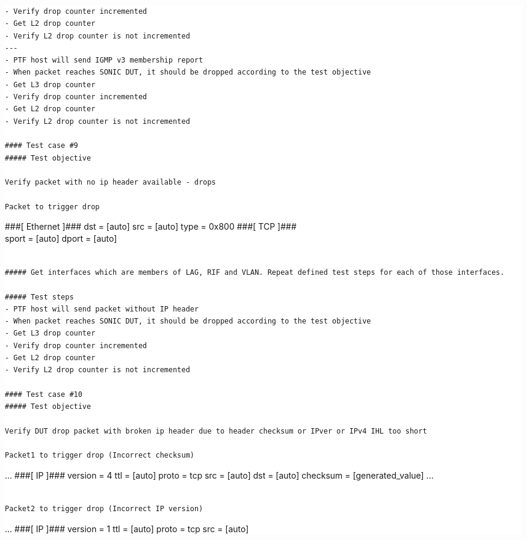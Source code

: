 ```
- Verify drop counter incremented
- Get L2 drop counter
- Verify L2 drop counter is not incremented
---
- PTF host will send IGMP v3 membership report
- When packet reaches SONIC DUT, it should be dropped according to the test objective
- Get L3 drop counter
- Verify drop counter incremented
- Get L2 drop counter
- Verify L2 drop counter is not incremented

#### Test case #9
##### Test objective

Verify packet with no ip header available - drops

Packet to trigger drop
```
###[ Ethernet ]###
  dst = [auto]
  src = [auto]
  type = 0x800
###[ TCP ]###  
    sport = [auto]
    dport = [auto]
```

##### Get interfaces which are members of LAG, RIF and VLAN. Repeat defined test steps for each of those interfaces.

##### Test steps
- PTF host will send packet without IP header
- When packet reaches SONIC DUT, it should be dropped according to the test objective
- Get L3 drop counter
- Verify drop counter incremented
- Get L2 drop counter
- Verify L2 drop counter is not incremented

#### Test case #10
##### Test objective

Verify DUT drop packet with broken ip header due to header checksum or IPver or IPv4 IHL too short

Packet1 to trigger drop (Incorrect checksum)
```
...
###[ IP ]###
    version = 4
    ttl = [auto]
    proto = tcp
    src = [auto]
    dst = [auto]
    checksum = [generated_value]
...
```

Packet2 to trigger drop (Incorrect IP version)
```
...
###[ IP ]###
    version = 1
    ttl = [auto]
    proto = tcp
    src = [auto]